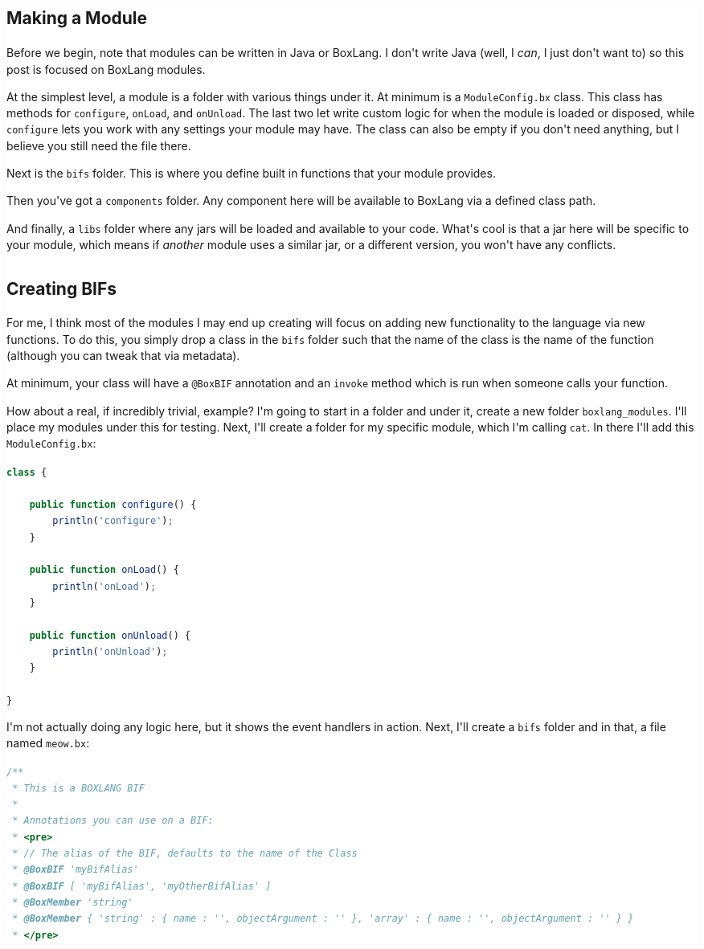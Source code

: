 ## Making a Module

Before we begin, note that modules can be written in Java or BoxLang. I don't write Java (well, I *can*, I just don't want to) so this post is focused on BoxLang modules. 

At the simplest level, a module is a folder with various things under it. At minimum is a `ModuleConfig.bx` class. This class has methods for `configure`, `onLoad`, and `onUnload`. The last two let write custom logic for when the module is loaded or disposed, while `configure` lets you work with any settings your module may have. The class can also be empty if you don't need anything, but I believe you still need the file there.

Next is the `bifs` folder. This is where you define built in functions that your module provides.

Then you've got a `components` folder. Any component here will be available to BoxLang via a defined class path. 

And finally, a `libs` folder where any jars will be loaded and available to your code. What's cool is that a jar here will be specific to your module, which means if *another* module uses a similar jar, or a different version, you won't have any conflicts.

## Creating BIFs

For me, I think most of the modules I may end up creating will focus on adding new functionality to the language via new functions. To do this, you simply drop a class in the `bifs` folder such that the name of the class is the name of the function (although you can tweak that via metadata). 

At minimum, your class will have a `@BoxBIF` annotation and an `invoke` method which is run when someone calls your function.

How about a real, if incredibly trivial, example? I'm going to start in a folder and under it, create a new folder `boxlang_modules`. I'll place my modules under this for testing. Next, I'll create a folder for my specific module, which I'm calling `cat`. In there I'll add this `ModuleConfig.bx`:

```js
class {

	public function configure() {
		println('configure');
	}

	public function onLoad() {
		println('onLoad');
	}

	public function onUnload() {
		println('onUnload');
	}

}
```

I'm not actually doing any logic here, but it shows the event handlers in action. Next, I'll create a `bifs` folder and in that, a file named `meow.bx`:

```js
/**
 * This is a BOXLANG BIF
 *
 * Annotations you can use on a BIF:
 * <pre>
 * // The alias of the BIF, defaults to the name of the Class
 * @BoxBIF 'myBifAlias'
 * @BoxBIF [ 'myBifAlias', 'myOtherBifAlias' ]
 * @BoxMember 'string'
 * @BoxMember { 'string' : { name : '', objectArgument : '' }, 'array' : { name : '', objectArgument : '' } }
 * </pre>
```